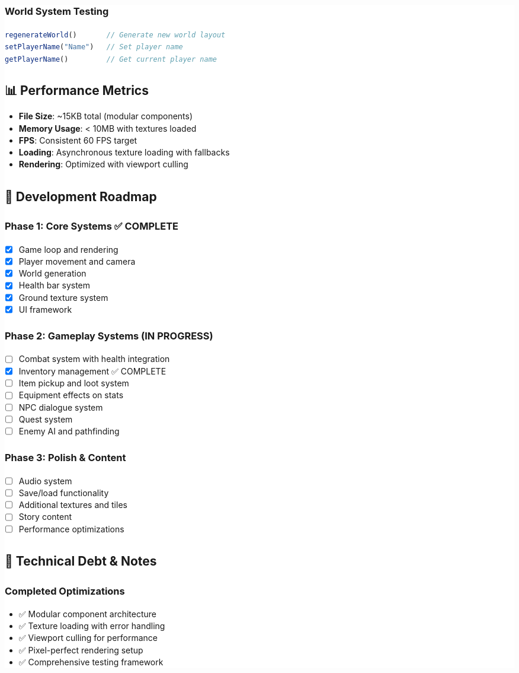 ### World System Testing
```javascript
regenerateWorld()       // Generate new world layout
setPlayerName("Name")   // Set player name
getPlayerName()         // Get current player name
```

## 📊 Performance Metrics

- **File Size**: ~15KB total (modular components)
- **Memory Usage**: < 10MB with textures loaded
- **FPS**: Consistent 60 FPS target
- **Loading**: Asynchronous texture loading with fallbacks
- **Rendering**: Optimized with viewport culling

## 🚀 Development Roadmap

### Phase 1: Core Systems ✅ COMPLETE
- [x] Game loop and rendering
- [x] Player movement and camera
- [x] World generation
- [x] Health bar system
- [x] Ground texture system
- [x] UI framework

### Phase 2: Gameplay Systems (IN PROGRESS)
- [ ] Combat system with health integration
- [x] Inventory management ✅ COMPLETE
- [ ] Item pickup and loot system
- [ ] Equipment effects on stats
- [ ] NPC dialogue system
- [ ] Quest system
- [ ] Enemy AI and pathfinding

### Phase 3: Polish & Content
- [ ] Audio system
- [ ] Save/load functionality
- [ ] Additional textures and tiles
- [ ] Story content
- [ ] Performance optimizations

## 🔧 Technical Debt & Notes

### Completed Optimizations
- ✅ Modular component architecture
- ✅ Texture loading with error handling
- ✅ Viewport culling for performance
- ✅ Pixel-perfect rendering setup
- ✅ Comprehensive testing framework
